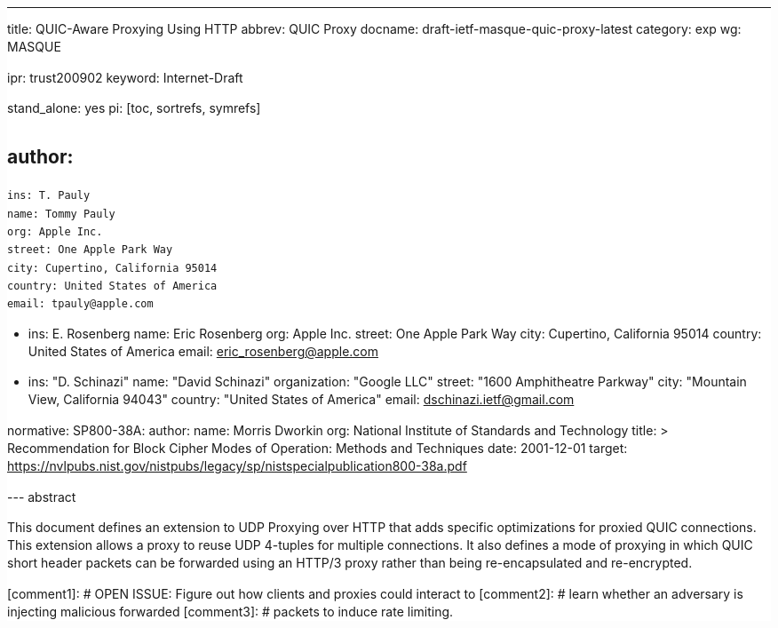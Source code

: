 ---
title: QUIC-Aware Proxying Using HTTP
abbrev: QUIC Proxy
docname: draft-ietf-masque-quic-proxy-latest
category: exp
wg: MASQUE

ipr: trust200902
keyword: Internet-Draft

stand_alone: yes
pi: [toc, sortrefs, symrefs]

author:
 -
    ins: T. Pauly
    name: Tommy Pauly
    org: Apple Inc.
    street: One Apple Park Way
    city: Cupertino, California 95014
    country: United States of America
    email: tpauly@apple.com

 -
    ins: E. Rosenberg
    name: Eric Rosenberg
    org: Apple Inc.
    street: One Apple Park Way
    city: Cupertino, California 95014
    country: United States of America
    email: eric_rosenberg@apple.com

 -
    ins: "D. Schinazi"
    name: "David Schinazi"
    organization: "Google LLC"
    street: "1600 Amphitheatre Parkway"
    city: "Mountain View, California 94043"
    country: "United States of America"
    email: dschinazi.ietf@gmail.com

normative:
    SP800-38A:
        author:
            name: Morris Dworkin
        org: National Institute of Standards and Technology
        title: >
            Recommendation for Block Cipher Modes of Operation: Methods and Techniques
        date: 2001-12-01
        target: https://nvlpubs.nist.gov/nistpubs/legacy/sp/nistspecialpublication800-38a.pdf

--- abstract

This document defines an extension to UDP Proxying over HTTP
that adds specific optimizations for proxied QUIC connections. This extension
allows a proxy to reuse UDP 4-tuples for multiple connections. It also defines a
mode of proxying in which QUIC short header packets can be forwarded using an
HTTP/3 proxy rather than being re-encapsulated and re-encrypted.


[comment1]: # OPEN ISSUE: Figure out how clients and proxies could interact to
[comment2]: # learn whether an adversary is injecting malicious forwarded
[comment3]: # packets to induce rate limiting.